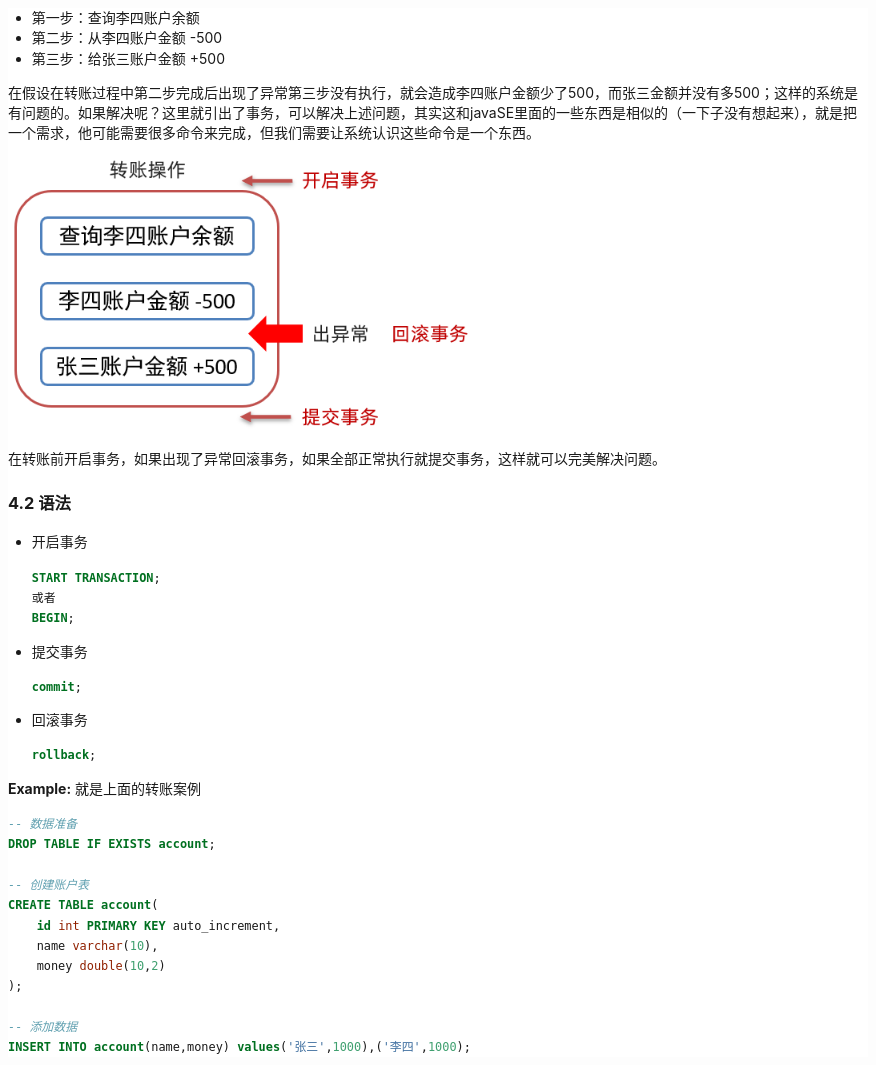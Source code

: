 * 第一步：查询李四账户余额
* 第二步：从李四账户金额 -500
* 第三步：给张三账户金额 +500

在假设在转账过程中第二步完成后出现了异常第三步没有执行，就会造成李四账户金额少了500，而张三金额并没有多500；这样的系统是有问题的。如果解决呢？这里就引出了事务，可以解决上述问题，其实这和javaSE里面的一些东西是相似的（一下子没有想起来），就是把一个需求，他可能需要很多命令来完成，但我们需要让系统认识这些命令是一个东西。

<img src="images/image-20220127203021778.png" alt="image-20220127203021778" style="zoom:80%;" />

在转账前开启事务，如果出现了异常回滚事务，如果全部正常执行就提交事务，这样就可以完美解决问题。

### 4.2 语法

- 开启事务

  ```sql
  START TRANSACTION;
  或者  
  BEGIN;
  ```

- 提交事务

  ```sql
  commit;
  ```

- 回滚事务

  ```sql
  rollback;
  ```

**Example:**  就是上面的转账案例

```sql
-- 数据准备
DROP TABLE IF EXISTS account;

-- 创建账户表
CREATE TABLE account(
	id int PRIMARY KEY auto_increment,
	name varchar(10),
	money double(10,2)
);

-- 添加数据
INSERT INTO account(name,money) values('张三',1000),('李四',1000);
```
